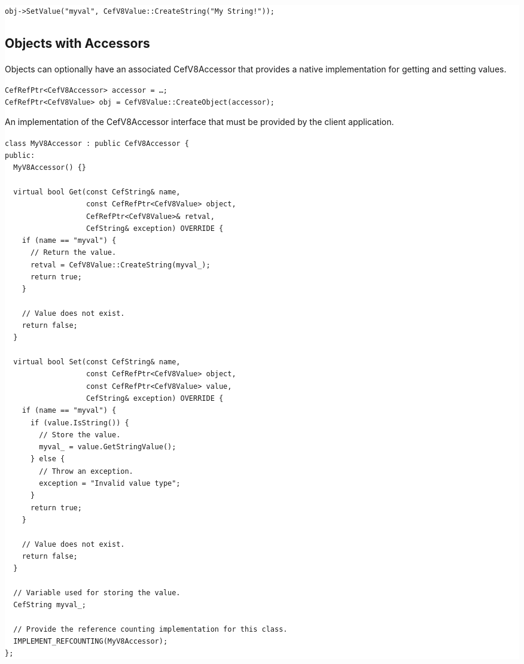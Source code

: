 ```
obj->SetValue("myval", CefV8Value::CreateString("My String!"));
```

## Objects with Accessors

Objects can optionally have an associated CefV8Accessor that provides a native implementation for getting and setting values.

```
CefRefPtr<CefV8Accessor> accessor = …;
CefRefPtr<CefV8Value> obj = CefV8Value::CreateObject(accessor);
```

An implementation of the CefV8Accessor interface that must be provided by the client application.

```
class MyV8Accessor : public CefV8Accessor {
public:
  MyV8Accessor() {}

  virtual bool Get(const CefString& name,
                   const CefRefPtr<CefV8Value> object,
                   CefRefPtr<CefV8Value>& retval,
                   CefString& exception) OVERRIDE {
    if (name == "myval") {
      // Return the value.
      retval = CefV8Value::CreateString(myval_);
      return true;
    }

    // Value does not exist.
    return false;
  }

  virtual bool Set(const CefString& name,
                   const CefRefPtr<CefV8Value> object,
                   const CefRefPtr<CefV8Value> value,
                   CefString& exception) OVERRIDE {
    if (name == "myval") {
      if (value.IsString()) {
        // Store the value.
        myval_ = value.GetStringValue();
      } else {
        // Throw an exception.
        exception = "Invalid value type";
      }
      return true;
    }

    // Value does not exist.
    return false;
  }

  // Variable used for storing the value.
  CefString myval_;

  // Provide the reference counting implementation for this class.
  IMPLEMENT_REFCOUNTING(MyV8Accessor);
};
```
